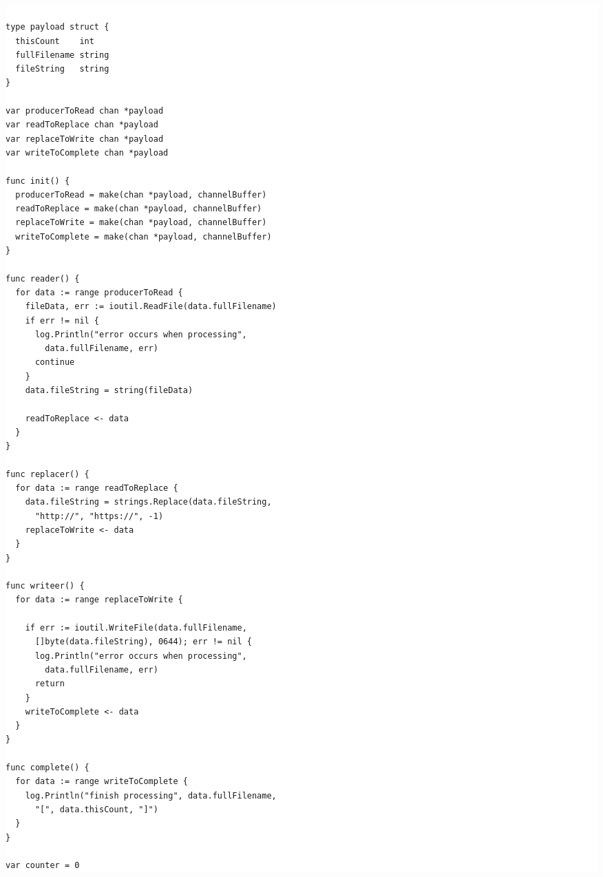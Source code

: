 ```golang

type payload struct {
  thisCount    int
  fullFilename string
  fileString   string
}

var producerToRead chan *payload
var readToReplace chan *payload
var replaceToWrite chan *payload
var writeToComplete chan *payload

func init() {
  producerToRead = make(chan *payload, channelBuffer)
  readToReplace = make(chan *payload, channelBuffer)
  replaceToWrite = make(chan *payload, channelBuffer)
  writeToComplete = make(chan *payload, channelBuffer)
}

func reader() {
  for data := range producerToRead {
    fileData, err := ioutil.ReadFile(data.fullFilename)
    if err != nil {
      log.Println("error occurs when processing",
        data.fullFilename, err)
      continue
    }
    data.fileString = string(fileData)

    readToReplace <- data
  }
}

func replacer() {
  for data := range readToReplace {
    data.fileString = strings.Replace(data.fileString,
      "http://", "https://", -1)
    replaceToWrite <- data
  }
}

func writeer() {
  for data := range replaceToWrite {

    if err := ioutil.WriteFile(data.fullFilename,
      []byte(data.fileString), 0644); err != nil {
      log.Println("error occurs when processing",
        data.fullFilename, err)
      return
    }
    writeToComplete <- data
  }
}

func complete() {
  for data := range writeToComplete {
    log.Println("finish processing", data.fullFilename,
      "[", data.thisCount, "]")
  }
}

var counter = 0

```